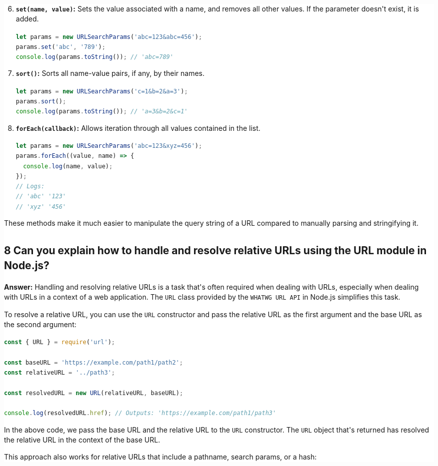 6. **`set(name, value)`:** Sets the value associated with a name, and removes all other values. If the parameter doesn't exist, it is added.

   ```javascript
   let params = new URLSearchParams('abc=123&abc=456');
   params.set('abc', '789');
   console.log(params.toString()); // 'abc=789'
   ```

7. **`sort()`:** Sorts all name-value pairs, if any, by their names.

   ```javascript
   let params = new URLSearchParams('c=1&b=2&a=3');
   params.sort();
   console.log(params.toString()); // 'a=3&b=2&c=1'
   ```

8. **`forEach(callback)`:** Allows iteration through all values contained in the list.

   ```javascript
   let params = new URLSearchParams('abc=123&xyz=456');
   params.forEach((value, name) => {
     console.log(name, value);
   });
   // Logs:
   // 'abc' '123'
   // 'xyz' '456'
   ```

These methods make it much easier to manipulate the query string of a URL compared to manually parsing and stringifying it.

## 8 Can you explain how to handle and resolve relative URLs using the URL module in Node.js?

**Answer:** Handling and resolving relative URLs is a task that's often required when dealing with URLs, especially when dealing with URLs in a context of a web application. The `URL` class provided by the `WHATWG URL API` in Node.js simplifies this task.

To resolve a relative URL, you can use the `URL` constructor and pass the relative URL as the first argument and the base URL as the second argument:

```javascript
const { URL } = require('url');

const baseURL = 'https://example.com/path1/path2';
const relativeURL = '../path3';

const resolvedURL = new URL(relativeURL, baseURL);

console.log(resolvedURL.href); // Outputs: 'https://example.com/path1/path3'
```

In the above code, we pass the base URL and the relative URL to the `URL` constructor. The `URL` object that's returned has resolved the relative URL in the context of the base URL.

This approach also works for relative URLs that include a pathname, search params, or a hash:
